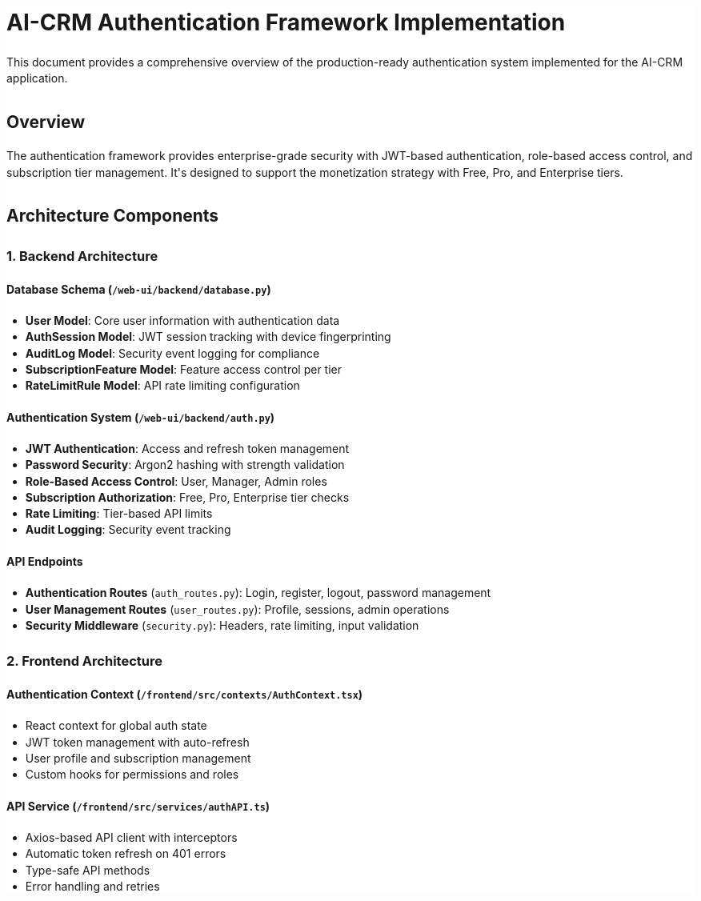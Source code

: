 # AI-CRM Authentication Framework Implementation

This document provides a comprehensive overview of the production-ready authentication system implemented for the AI-CRM application.

## Overview

The authentication framework provides enterprise-grade security with JWT-based authentication, role-based access control, and subscription tier management. It's designed to support the monetization strategy with Free, Pro, and Enterprise tiers.

## Architecture Components

### 1. Backend Architecture

#### Database Schema (`/web-ui/backend/database.py`)
- **User Model**: Core user information with authentication data
- **AuthSession Model**: JWT session tracking with device fingerprinting
- **AuditLog Model**: Security event logging for compliance
- **SubscriptionFeature Model**: Feature access control per tier
- **RateLimitRule Model**: API rate limiting configuration

#### Authentication System (`/web-ui/backend/auth.py`)
- **JWT Authentication**: Access and refresh token management
- **Password Security**: Argon2 hashing with strength validation
- **Role-Based Access Control**: User, Manager, Admin roles
- **Subscription Authorization**: Free, Pro, Enterprise tier checks
- **Rate Limiting**: Tier-based API limits
- **Audit Logging**: Security event tracking

#### API Endpoints
- **Authentication Routes** (`auth_routes.py`): Login, register, logout, password management
- **User Management Routes** (`user_routes.py`): Profile, sessions, admin operations
- **Security Middleware** (`security.py`): Headers, rate limiting, input validation

### 2. Frontend Architecture

#### Authentication Context (`/frontend/src/contexts/AuthContext.tsx`)
- React context for global auth state
- JWT token management with auto-refresh
- User profile and subscription management
- Custom hooks for permissions and roles

#### API Service (`/frontend/src/services/authAPI.ts`)
- Axios-based API client with interceptors
- Automatic token refresh on 401 errors
- Type-safe API methods
- Error handling and retries

